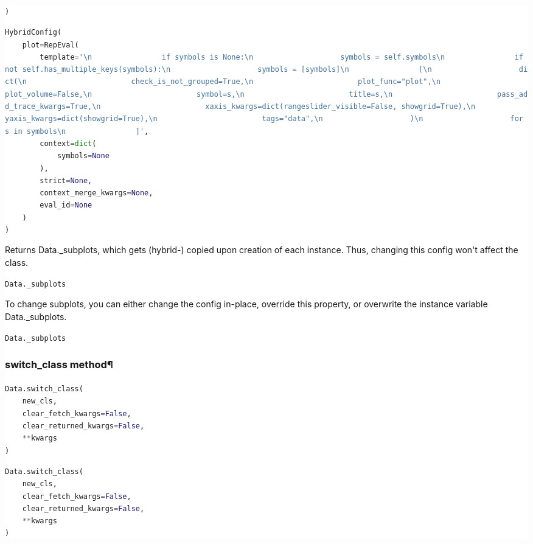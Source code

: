 ```python
)
```

```python
HybridConfig(
    plot=RepEval(
        template='\n                if symbols is None:\n                    symbols = self.symbols\n                if not self.has_multiple_keys(symbols):\n                    symbols = [symbols]\n                [\n                    dict(\n                        check_is_not_grouped=True,\n                        plot_func="plot",\n                        plot_volume=False,\n                        symbol=s,\n                        title=s,\n                        pass_add_trace_kwargs=True,\n                        xaxis_kwargs=dict(rangeslider_visible=False, showgrid=True),\n                        yaxis_kwargs=dict(showgrid=True),\n                        tags="data",\n                    )\n                    for s in symbols\n                ]',
        context=dict(
            symbols=None
        ),
        strict=None,
        context_merge_kwargs=None,
        eval_id=None
    )
)
```

Returns Data._subplots, which gets (hybrid-) copied upon creation of each instance. Thus, changing this config won't affect the class.

```python
Data._subplots
```

To change subplots, you can either change the config in-place, override this property, or overwrite the instance variable Data._subplots.

```python
Data._subplots
```

### switch_class method¶

```python
Data.switch_class(
    new_cls,
    clear_fetch_kwargs=False,
    clear_returned_kwargs=False,
    **kwargs
)
```

```python
Data.switch_class(
    new_cls,
    clear_fetch_kwargs=False,
    clear_returned_kwargs=False,
    **kwargs
)
```
